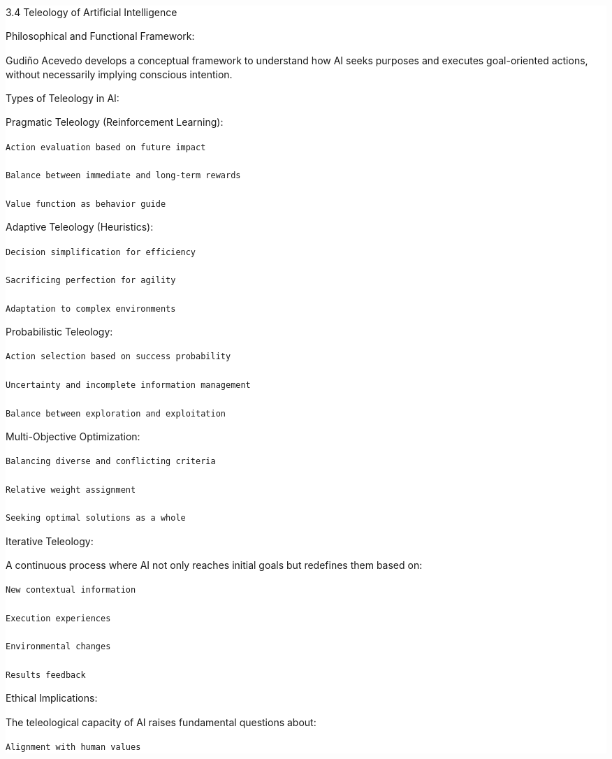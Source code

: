 3.4 Teleology of Artificial Intelligence

Philosophical and Functional Framework:

Gudiño Acevedo develops a conceptual framework to understand how AI seeks purposes and executes goal-oriented actions, without necessarily implying conscious intention.

Types of Teleology in AI:

Pragmatic Teleology (Reinforcement Learning):


    Action evaluation based on future impact

    Balance between immediate and long-term rewards

    Value function as behavior guide


Adaptive Teleology (Heuristics):


    Decision simplification for efficiency

    Sacrificing perfection for agility

    Adaptation to complex environments


Probabilistic Teleology:


    Action selection based on success probability

    Uncertainty and incomplete information management

    Balance between exploration and exploitation


Multi-Objective Optimization:


    Balancing diverse and conflicting criteria

    Relative weight assignment

    Seeking optimal solutions as a whole


Iterative Teleology:

A continuous process where AI not only reaches initial goals but redefines them based on:


    New contextual information

    Execution experiences

    Environmental changes

    Results feedback


Ethical Implications:

The teleological capacity of AI raises fundamental questions about:


    Alignment with human values
